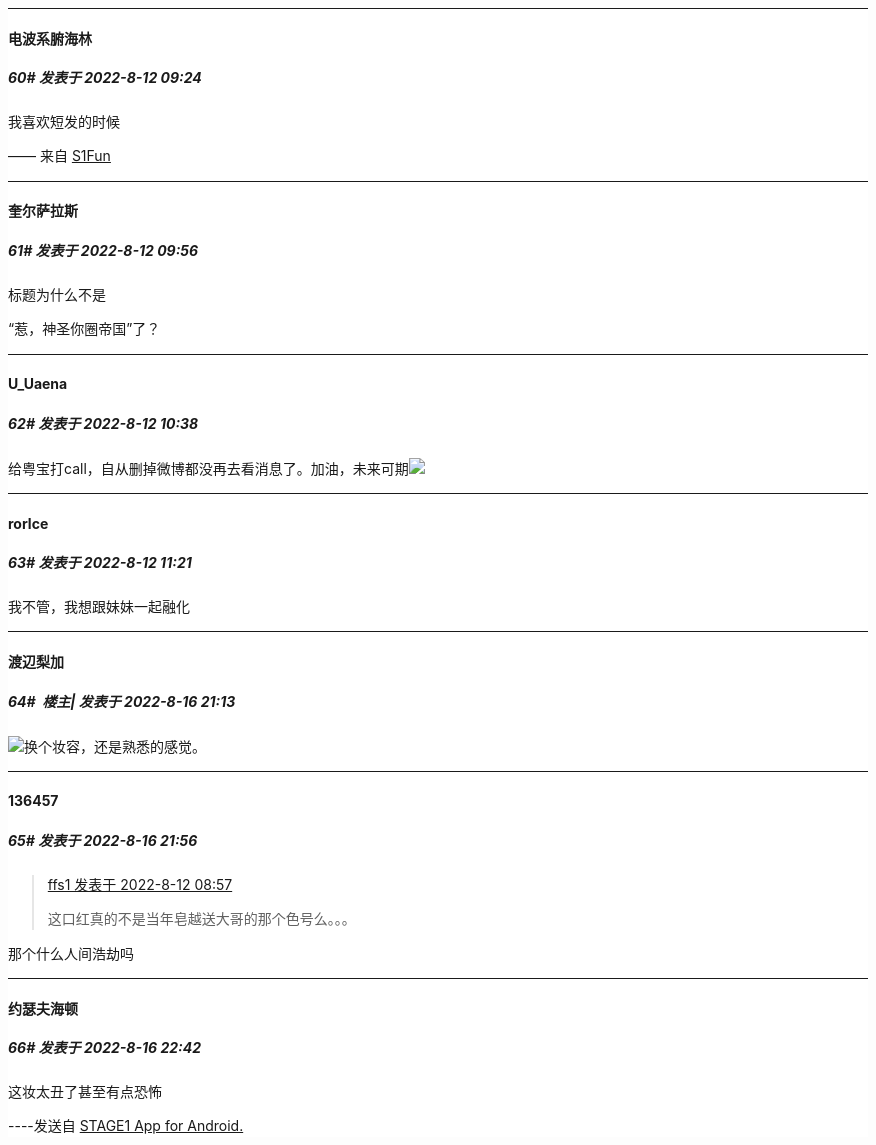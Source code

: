 *****

####  电波系腑海林  
##### 60#       发表于 2022-8-12 09:24

我喜欢短发的时候

—— 来自 [S1Fun](https://s1fun.koalcat.com)



*****

####  奎尔萨拉斯  
##### 61#       发表于 2022-8-12 09:56

标题为什么不是

“惹，神圣你圈帝国”了？



*****

####  U_Uaena  
##### 62#       发表于 2022-8-12 10:38

给粤宝打call，自从删掉微博都没再去看消息了。加油，未来可期<img src="https://static.saraba1st.com/image/smiley/face2017/202.png" referrerpolicy="no-referrer">



*****

####  rorlce  
##### 63#       发表于 2022-8-12 11:21

我不管，我想跟妹妹一起融化



*****

####  渡辺梨加  
##### 64#         楼主| 发表于 2022-8-16 21:13

<img src="https://p.sda1.dev/6/1aabd17a88e8ba06f28cdc93041448fa/CMP_20220816211232979.jpg" referrerpolicy="no-referrer">换个妆容，还是熟悉的感觉。



*****

####  136457  
##### 65#       发表于 2022-8-16 21:56

<blockquote><a href="httphttps://bbs.saraba1st.com/2b/forum.php?mod=redirect&amp;goto=findpost&amp;pid=57029972&amp;ptid=2086405" target="_blank">ffs1 发表于 2022-8-12 08:57</a>

这口红真的不是当年皂越送大哥的那个色号么。。。</blockquote>
那个什么人间浩劫吗



*****

####  约瑟夫海顿  
##### 66#       发表于 2022-8-16 22:42

这妆太丑了甚至有点恐怖

----发送自 [STAGE1 App for Android.](http://stage1.5j4m.com/?1.37)

